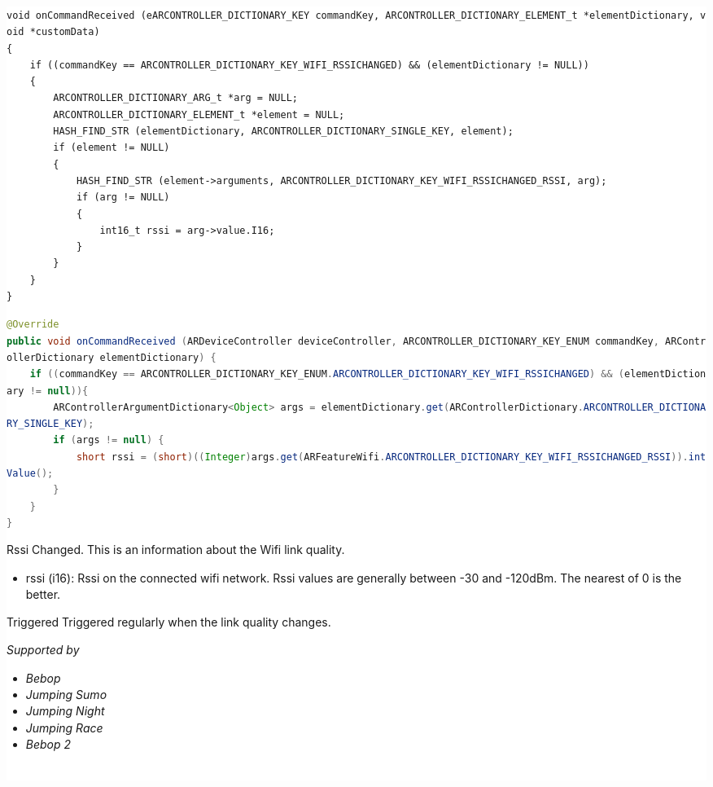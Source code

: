 ```objective_c
void onCommandReceived (eARCONTROLLER_DICTIONARY_KEY commandKey, ARCONTROLLER_DICTIONARY_ELEMENT_t *elementDictionary, void *customData)
{
    if ((commandKey == ARCONTROLLER_DICTIONARY_KEY_WIFI_RSSICHANGED) && (elementDictionary != NULL))
    {
        ARCONTROLLER_DICTIONARY_ARG_t *arg = NULL;
        ARCONTROLLER_DICTIONARY_ELEMENT_t *element = NULL;
        HASH_FIND_STR (elementDictionary, ARCONTROLLER_DICTIONARY_SINGLE_KEY, element);
        if (element != NULL)
        {
            HASH_FIND_STR (element->arguments, ARCONTROLLER_DICTIONARY_KEY_WIFI_RSSICHANGED_RSSI, arg);
            if (arg != NULL)
            {
                int16_t rssi = arg->value.I16;
            }
        }
    }
}
```

```java
@Override
public void onCommandReceived (ARDeviceController deviceController, ARCONTROLLER_DICTIONARY_KEY_ENUM commandKey, ARControllerDictionary elementDictionary) {
    if ((commandKey == ARCONTROLLER_DICTIONARY_KEY_ENUM.ARCONTROLLER_DICTIONARY_KEY_WIFI_RSSICHANGED) && (elementDictionary != null)){
        ARControllerArgumentDictionary<Object> args = elementDictionary.get(ARControllerDictionary.ARCONTROLLER_DICTIONARY_SINGLE_KEY);
        if (args != null) {
            short rssi = (short)((Integer)args.get(ARFeatureWifi.ARCONTROLLER_DICTIONARY_KEY_WIFI_RSSICHANGED_RSSI)).intValue();
        }
    }
}
```

Rssi Changed. This is an information about the Wifi link quality.<br/>


* rssi (i16): Rssi on the connected wifi network. Rssi values are generally between -30 and -120dBm. The nearest of 0 is the better.<br/>


Triggered Triggered regularly when the link quality changes.<br/>



*Supported by <br/>*

- *Bebop*<br/>
- *Jumping Sumo*<br/>
- *Jumping Night*<br/>
- *Jumping Race*<br/>
- *Bebop 2*<br/>


<br/>

